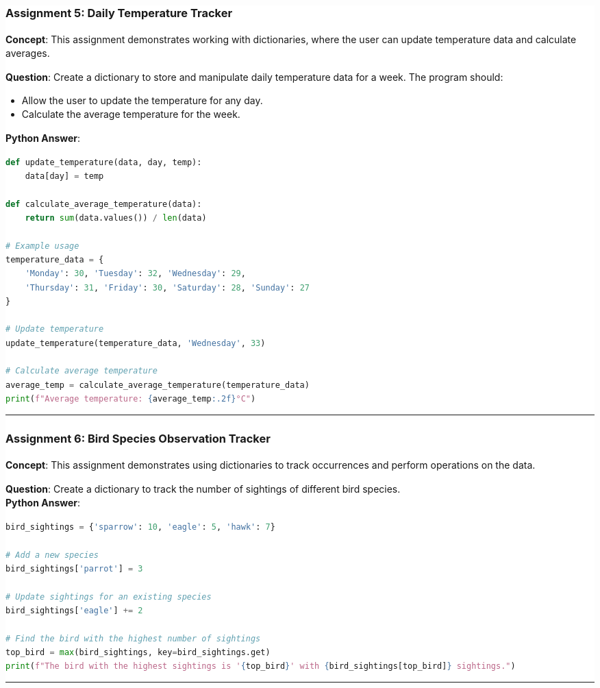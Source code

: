 

### **Assignment 5: Daily Temperature Tracker**
**Concept**: This assignment demonstrates working with dictionaries, where the user can update temperature data and calculate averages.

**Question**: Create a dictionary to store and manipulate daily temperature data for a week. The program should:
- Allow the user to update the temperature for any day.
- Calculate the average temperature for the week.

**Python Answer**:
```python
def update_temperature(data, day, temp):
    data[day] = temp

def calculate_average_temperature(data):
    return sum(data.values()) / len(data)

# Example usage
temperature_data = {
    'Monday': 30, 'Tuesday': 32, 'Wednesday': 29,
    'Thursday': 31, 'Friday': 30, 'Saturday': 28, 'Sunday': 27
}

# Update temperature
update_temperature(temperature_data, 'Wednesday', 33)

# Calculate average temperature
average_temp = calculate_average_temperature(temperature_data)
print(f"Average temperature: {average_temp:.2f}°C")
```

---

### **Assignment 6: Bird Species Observation Tracker**
**Concept**: This assignment demonstrates using dictionaries to track occurrences and perform operations on the data.

**Question**: Create a dictionary to track the number of sightings of different bird species.  
**Python Answer**:
```python
bird_sightings = {'sparrow': 10, 'eagle': 5, 'hawk': 7}

# Add a new species
bird_sightings['parrot'] = 3

# Update sightings for an existing species
bird_sightings['eagle'] += 2

# Find the bird with the highest number of sightings
top_bird = max(bird_sightings, key=bird_sightings.get)
print(f"The bird with the highest sightings is '{top_bird}' with {bird_sightings[top_bird]} sightings.")
```

---